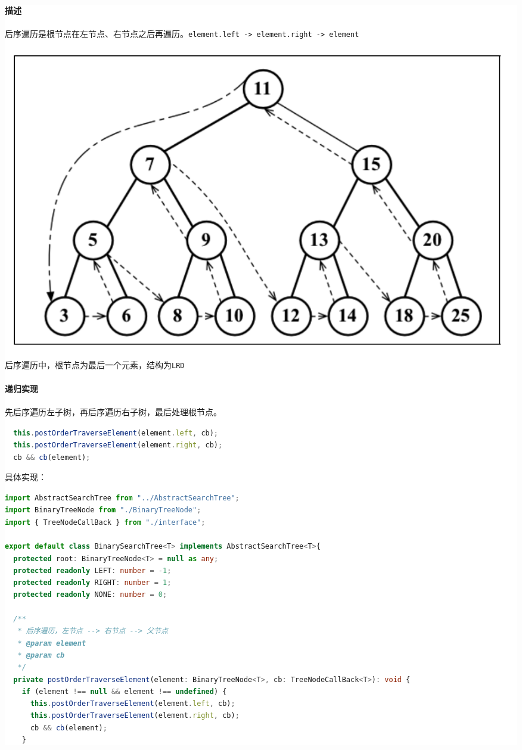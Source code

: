 #### 描述

后序遍历是根节点在左节点、右节点之后再遍历。`element.left -> element.right -> element`

![](./images/postOrder.png)

后序遍历中，根节点为最后一个元素，结构为`LRD`

#### 递归实现
先后序遍历左子树，再后序遍历右子树，最后处理根节点。

```ts
  this.postOrderTraverseElement(element.left, cb);
  this.postOrderTraverseElement(element.right, cb);
  cb && cb(element);
```

具体实现：

```ts
import AbstractSearchTree from "../AbstractSearchTree";
import BinaryTreeNode from "./BinaryTreeNode";
import { TreeNodeCallBack } from "./interface";

export default class BinarySearchTree<T> implements AbstractSearchTree<T>{
  protected root: BinaryTreeNode<T> = null as any;
  protected readonly LEFT: number = -1;
  protected readonly RIGHT: number = 1;
  protected readonly NONE: number = 0;

  /**
   * 后序遍历，左节点 --> 右节点 --> 父节点
   * @param element 
   * @param cb 
   */
  private postOrderTraverseElement(element: BinaryTreeNode<T>, cb: TreeNodeCallBack<T>): void {
    if (element !== null && element !== undefined) {
      this.postOrderTraverseElement(element.left, cb);
      this.postOrderTraverseElement(element.right, cb);
      cb && cb(element);
    }
```